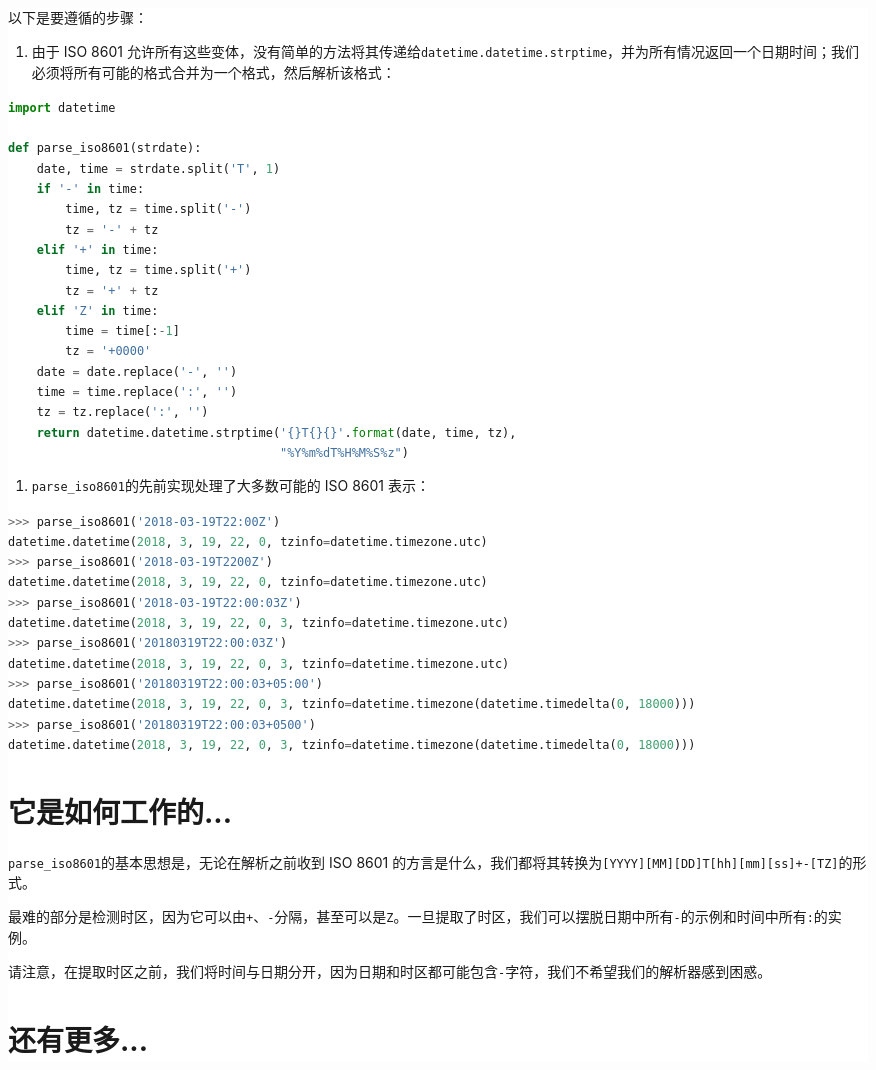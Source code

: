 以下是要遵循的步骤：

1.  由于 ISO 8601 允许所有这些变体，没有简单的方法将其传递给`datetime.datetime.strptime`，并为所有情况返回一个日期时间；我们必须将所有可能的格式合并为一个格式，然后解析该格式：

```py
import datetime

def parse_iso8601(strdate):
    date, time = strdate.split('T', 1)
    if '-' in time:
        time, tz = time.split('-')
        tz = '-' + tz
    elif '+' in time:
        time, tz = time.split('+')
        tz = '+' + tz
    elif 'Z' in time:
        time = time[:-1]
        tz = '+0000'
    date = date.replace('-', '')
    time = time.replace(':', '')
    tz = tz.replace(':', '')
    return datetime.datetime.strptime('{}T{}{}'.format(date, time, tz), 
                                      "%Y%m%dT%H%M%S%z")
```

1.  `parse_iso8601`的先前实现处理了大多数可能的 ISO 8601 表示：

```py
>>> parse_iso8601('2018-03-19T22:00Z')
datetime.datetime(2018, 3, 19, 22, 0, tzinfo=datetime.timezone.utc)
>>> parse_iso8601('2018-03-19T2200Z')
datetime.datetime(2018, 3, 19, 22, 0, tzinfo=datetime.timezone.utc)
>>> parse_iso8601('2018-03-19T22:00:03Z')
datetime.datetime(2018, 3, 19, 22, 0, 3, tzinfo=datetime.timezone.utc)
>>> parse_iso8601('20180319T22:00:03Z')
datetime.datetime(2018, 3, 19, 22, 0, 3, tzinfo=datetime.timezone.utc)
>>> parse_iso8601('20180319T22:00:03+05:00')
datetime.datetime(2018, 3, 19, 22, 0, 3, tzinfo=datetime.timezone(datetime.timedelta(0, 18000)))
>>> parse_iso8601('20180319T22:00:03+0500')
datetime.datetime(2018, 3, 19, 22, 0, 3, tzinfo=datetime.timezone(datetime.timedelta(0, 18000)))
```

# 它是如何工作的...

`parse_iso8601`的基本思想是，无论在解析之前收到 ISO 8601 的方言是什么，我们都将其转换为`[YYYY][MM][DD]T[hh][mm][ss]+-[TZ]`的形式。

最难的部分是检测时区，因为它可以由`+`、`-`分隔，甚至可以是`Z`。一旦提取了时区，我们可以摆脱日期中所有`-`的示例和时间中所有`:`的实例。

请注意，在提取时区之前，我们将时间与日期分开，因为日期和时区都可能包含`-`字符，我们不希望我们的解析器感到困惑。

# 还有更多...
